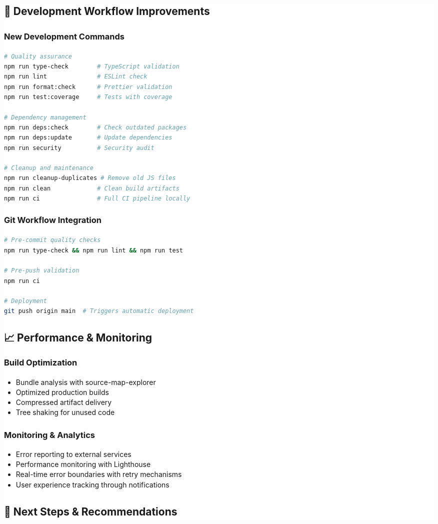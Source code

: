 ## 🔄 Development Workflow Improvements

### New Development Commands
```bash
# Quality assurance
npm run type-check        # TypeScript validation
npm run lint              # ESLint check
npm run format:check      # Prettier validation
npm run test:coverage     # Tests with coverage

# Dependency management
npm run deps:check        # Check outdated packages
npm run deps:update       # Update dependencies
npm run security          # Security audit

# Cleanup and maintenance
npm run cleanup-duplicates # Remove old JS files
npm run clean             # Clean build artifacts
npm run ci                # Full CI pipeline locally
```

### Git Workflow Integration
```bash
# Pre-commit quality checks
npm run type-check && npm run lint && npm run test

# Pre-push validation
npm run ci

# Deployment
git push origin main  # Triggers automatic deployment
```

## 📈 Performance & Monitoring

### Build Optimization
- Bundle analysis with source-map-explorer
- Optimized production builds
- Compressed artifact delivery
- Tree shaking for unused code

### Monitoring & Analytics
- Error reporting to external services
- Performance monitoring with Lighthouse
- Real-time error boundaries with retry mechanisms
- User experience tracking through notifications

## 🎯 Next Steps & Recommendations
